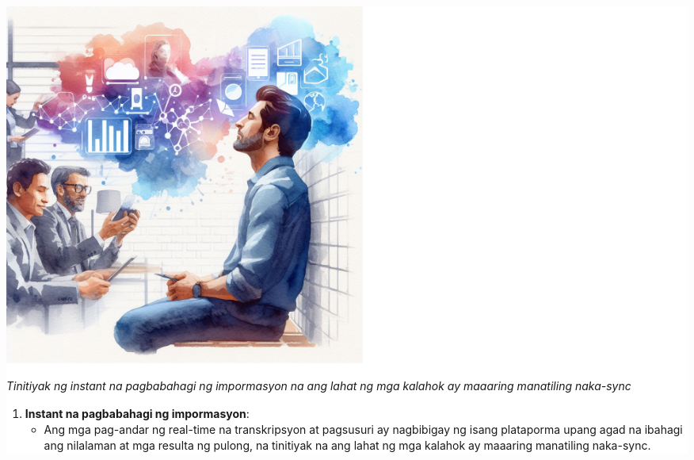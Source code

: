 <img height="450px" src="/images/blog/40-why-is-real-time-transcription-important-google-meet-meetings/2-real-time-meeting-analytics-enhance-productivity.jpeg" alt="Tinitiyak ng instant na pagbabahagi ng impormasyon na ang lahat ng mga kalahok ay maaaring manatiling naka-sync"/>

*Tinitiyak ng instant na pagbabahagi ng impormasyon na ang lahat ng mga kalahok ay maaaring manatiling naka-sync*
</center>


1. **Instant na pagbabahagi ng impormasyon**:
    - Ang mga pag-andar ng real-time na transkripsyon at pagsusuri ay nagbibigay ng isang plataporma upang agad na ibahagi ang nilalaman at mga resulta ng pulong, na tinitiyak na ang lahat ng mga kalahok ay maaaring manatiling naka-sync.
